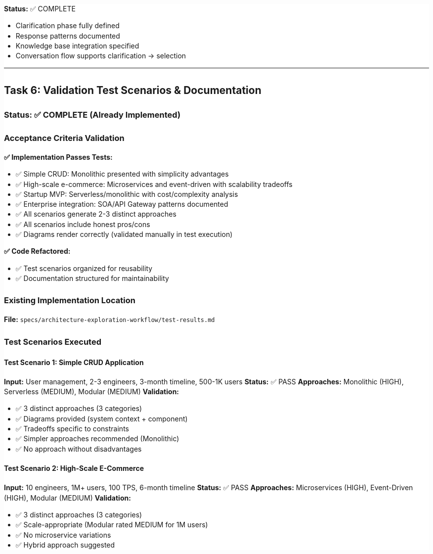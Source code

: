 **Status:** ✅ COMPLETE
- Clarification phase fully defined
- Response patterns documented
- Knowledge base integration specified
- Conversation flow supports clarification → selection

---

## Task 6: Validation Test Scenarios & Documentation

### Status: ✅ COMPLETE (Already Implemented)

### Acceptance Criteria Validation

**✅ Implementation Passes Tests:**
- ✅ Simple CRUD: Monolithic presented with simplicity advantages
- ✅ High-scale e-commerce: Microservices and event-driven with scalability tradeoffs
- ✅ Startup MVP: Serverless/monolithic with cost/complexity analysis
- ✅ Enterprise integration: SOA/API Gateway patterns documented
- ✅ All scenarios generate 2-3 distinct approaches
- ✅ All scenarios include honest pros/cons
- ✅ Diagrams render correctly (validated manually in test execution)

**✅ Code Refactored:**
- ✅ Test scenarios organized for reusability
- ✅ Documentation structured for maintainability

### Existing Implementation Location

**File:** `specs/architecture-exploration-workflow/test-results.md`

### Test Scenarios Executed

#### Test Scenario 1: Simple CRUD Application
**Input:** User management, 2-3 engineers, 3-month timeline, 500-1K users
**Status:** ✅ PASS
**Approaches:** Monolithic (HIGH), Serverless (MEDIUM), Modular (MEDIUM)
**Validation:**
- ✅ 3 distinct approaches (3 categories)
- ✅ Diagrams provided (system context + component)
- ✅ Tradeoffs specific to constraints
- ✅ Simpler approaches recommended (Monolithic)
- ✅ No approach without disadvantages

#### Test Scenario 2: High-Scale E-Commerce
**Input:** 10 engineers, 1M+ users, 100 TPS, 6-month timeline
**Status:** ✅ PASS
**Approaches:** Microservices (HIGH), Event-Driven (HIGH), Modular (MEDIUM)
**Validation:**
- ✅ 3 distinct approaches (3 categories)
- ✅ Scale-appropriate (Modular rated MEDIUM for 1M users)
- ✅ No microservice variations
- ✅ Hybrid approach suggested

